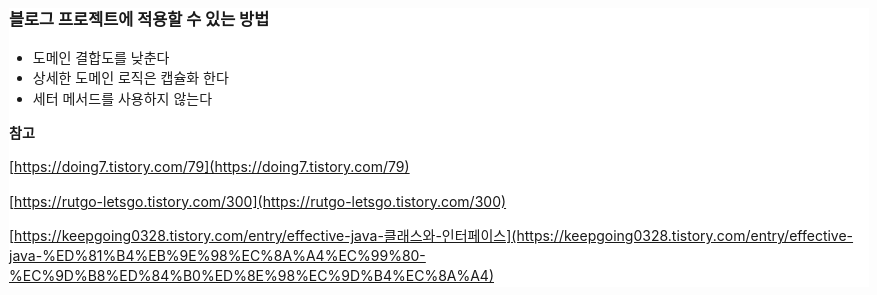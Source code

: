 ### 블로그 프로젝트에 적용할 수 있는 방법

- 도메인 결합도를 낮춘다
- 상세한 도메인 로직은 캡슐화 한다
- 세터 메서드를 사용하지 않는다

**참고** 

[https://doing7.tistory.com/79](https://doing7.tistory.com/79)

[https://rutgo-letsgo.tistory.com/300](https://rutgo-letsgo.tistory.com/300)

[https://keepgoing0328.tistory.com/entry/effective-java-클래스와-인터페이스](https://keepgoing0328.tistory.com/entry/effective-java-%ED%81%B4%EB%9E%98%EC%8A%A4%EC%99%80-%EC%9D%B8%ED%84%B0%ED%8E%98%EC%9D%B4%EC%8A%A4)